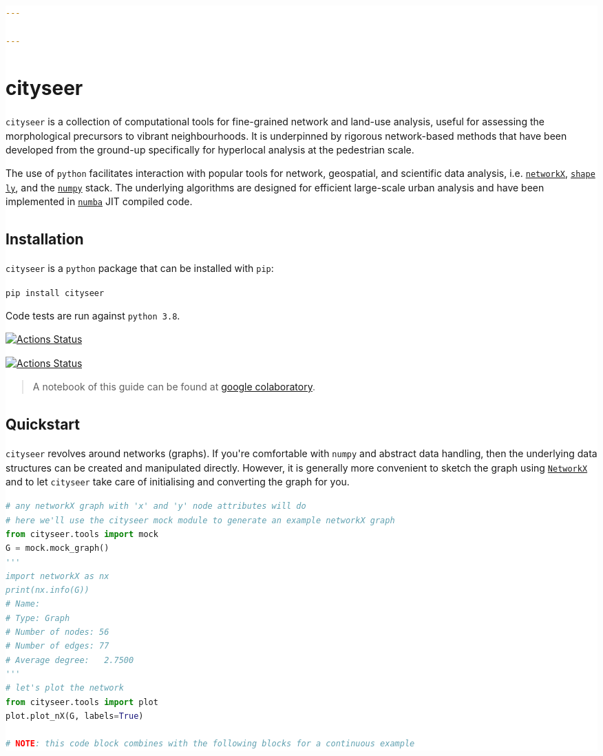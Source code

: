 ```yaml
---

---
```


cityseer <Chip text="alpha"/>
========

`cityseer` is a collection of computational tools for fine-grained network and land-use analysis, useful for assessing the morphological precursors to vibrant neighbourhoods. It is underpinned by rigorous network-based methods that have been developed from the ground-up specifically for hyperlocal analysis at the pedestrian scale.

The use of `python` facilitates interaction with popular tools for network, geospatial, and scientific data analysis, i.e. [`networkX`](https://networkx.github.io/), [`shapely`](https://shapely.readthedocs.io), and the [`numpy`](http://www.numpy.org/) stack. The underlying algorithms are designed for efficient large-scale urban analysis and have been implemented in [`numba`](https://numba.pydata.org/) JIT compiled code.

Installation
------------

`cityseer` is a `python` package that can be installed with `pip`:
```bash
pip install cityseer
```

Code tests are run against `python 3.8`.

[![Actions Status](https://github.com/cityseer/cityseer/workflows/publish%20package/badge.svg)](https://github.com/cityseer/cityseer/actions)

[![Actions Status](https://github.com/cityseer/cityseer/workflows/publish%20docs/badge.svg)](https://github.com/cityseer/cityseer/actions)

> A notebook of this guide can be found at [google colaboratory](https://colab.research.google.com/github/cityseer/cityseer/blob/master/demo_notebooks/getting_started.ipynb).

Quickstart
----------

`cityseer` revolves around networks (graphs). If you're comfortable with `numpy` and abstract data handling, then the underlying data structures can be created and manipulated directly. However, it is generally more convenient to sketch the graph using [`NetworkX`](https://networkx.github.io/) and to let `cityseer` take care of initialising and converting the graph for you.

```python
# any networkX graph with 'x' and 'y' node attributes will do
# here we'll use the cityseer mock module to generate an example networkX graph
from cityseer.tools import mock
G = mock.mock_graph()
'''
import networkX as nx
print(nx.info(G))
# Name: 
# Type: Graph
# Number of nodes: 56
# Number of edges: 77
# Average degree:   2.7500
'''
# let's plot the network
from cityseer.tools import plot
plot.plot_nX(G, labels=True)

# NOTE: this code block combines with the following blocks for a continuous example
```
